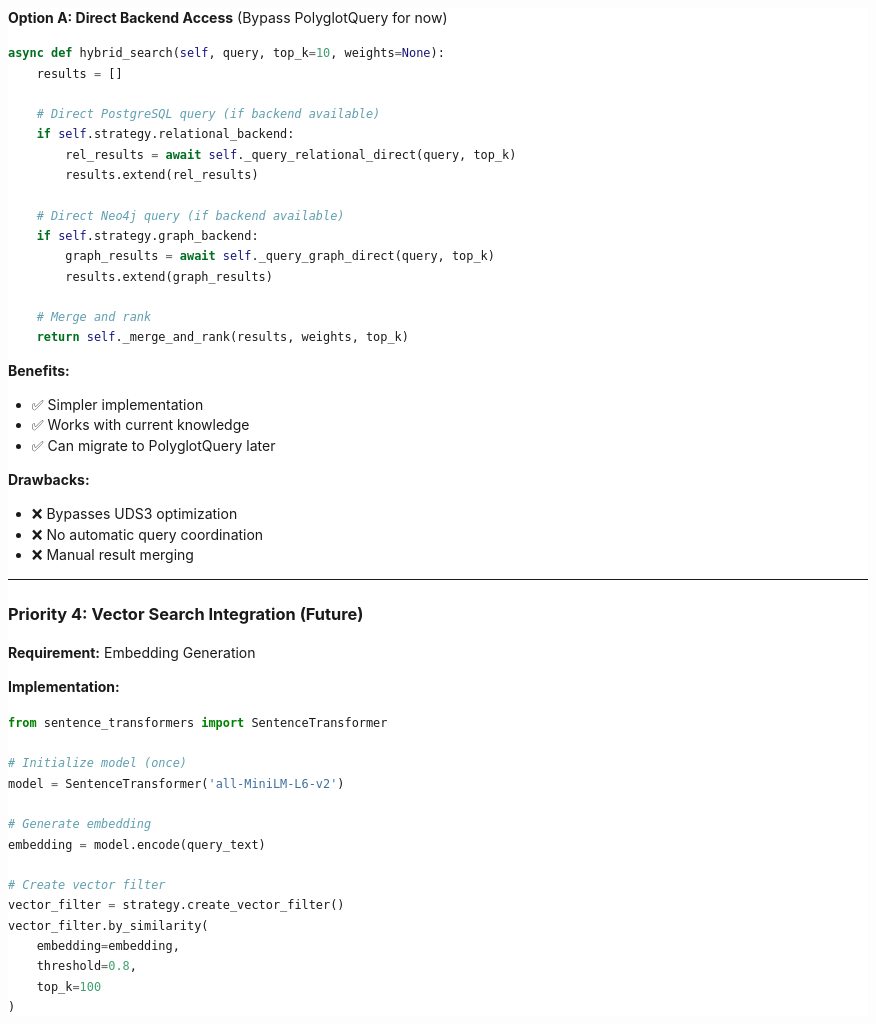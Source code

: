 **Option A: Direct Backend Access** (Bypass PolyglotQuery for now)
```python
async def hybrid_search(self, query, top_k=10, weights=None):
    results = []
    
    # Direct PostgreSQL query (if backend available)
    if self.strategy.relational_backend:
        rel_results = await self._query_relational_direct(query, top_k)
        results.extend(rel_results)
    
    # Direct Neo4j query (if backend available)
    if self.strategy.graph_backend:
        graph_results = await self._query_graph_direct(query, top_k)
        results.extend(graph_results)
    
    # Merge and rank
    return self._merge_and_rank(results, weights, top_k)
```

**Benefits:**
- ✅ Simpler implementation
- ✅ Works with current knowledge
- ✅ Can migrate to PolyglotQuery later

**Drawbacks:**
- ❌ Bypasses UDS3 optimization
- ❌ No automatic query coordination
- ❌ Manual result merging

---

### Priority 4: Vector Search Integration (Future)

**Requirement:** Embedding Generation

**Implementation:**
```python
from sentence_transformers import SentenceTransformer

# Initialize model (once)
model = SentenceTransformer('all-MiniLM-L6-v2')

# Generate embedding
embedding = model.encode(query_text)

# Create vector filter
vector_filter = strategy.create_vector_filter()
vector_filter.by_similarity(
    embedding=embedding,
    threshold=0.8,
    top_k=100
)
```
